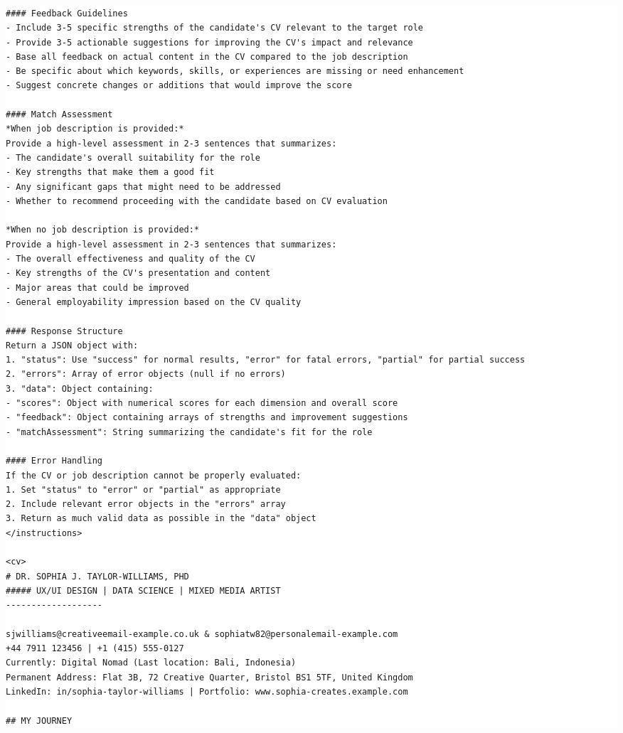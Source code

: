     #### Feedback Guidelines
    - Include 3-5 specific strengths of the candidate's CV relevant to the target role
    - Provide 3-5 actionable suggestions for improving the CV's impact and relevance
    - Base all feedback on actual content in the CV compared to the job description
    - Be specific about which keywords, skills, or experiences are missing or need enhancement
    - Suggest concrete changes or additions that would improve the score

    #### Match Assessment
    *When job description is provided:*
    Provide a high-level assessment in 2-3 sentences that summarizes:
    - The candidate's overall suitability for the role
    - Key strengths that make them a good fit
    - Any significant gaps that might need to be addressed
    - Whether to recommend proceeding with the candidate based on CV evaluation

    *When no job description is provided:*
    Provide a high-level assessment in 2-3 sentences that summarizes:
    - The overall effectiveness and quality of the CV
    - Key strengths of the CV's presentation and content
    - Major areas that could be improved
    - General employability impression based on the CV quality

    #### Response Structure
    Return a JSON object with:
    1. "status": Use "success" for normal results, "error" for fatal errors, "partial" for partial success
    2. "errors": Array of error objects (null if no errors)
    3. "data": Object containing:
    - "scores": Object with numerical scores for each dimension and overall score
    - "feedback": Object containing arrays of strengths and improvement suggestions
    - "matchAssessment": String summarizing the candidate's fit for the role

    #### Error Handling
    If the CV or job description cannot be properly evaluated:
    1. Set "status" to "error" or "partial" as appropriate
    2. Include relevant error objects in the "errors" array
    3. Return as much valid data as possible in the "data" object
    </instructions>

    <cv>
    # DR. SOPHIA J. TAYLOR-WILLIAMS, PHD
    ##### UX/UI DESIGN | DATA SCIENCE | MIXED MEDIA ARTIST
    -------------------

    sjwilliams@creativeemail-example.co.uk & sophiatw82@personalemail-example.com  
    +44 7911 123456 | +1 (415) 555-0127  
    Currently: Digital Nomad (Last location: Bali, Indonesia)  
    Permanent Address: Flat 3B, 72 Creative Quarter, Bristol BS1 5TF, United Kingdom  
    LinkedIn: in/sophia-taylor-williams | Portfolio: www.sophia-creates.example.com

    ## MY JOURNEY
